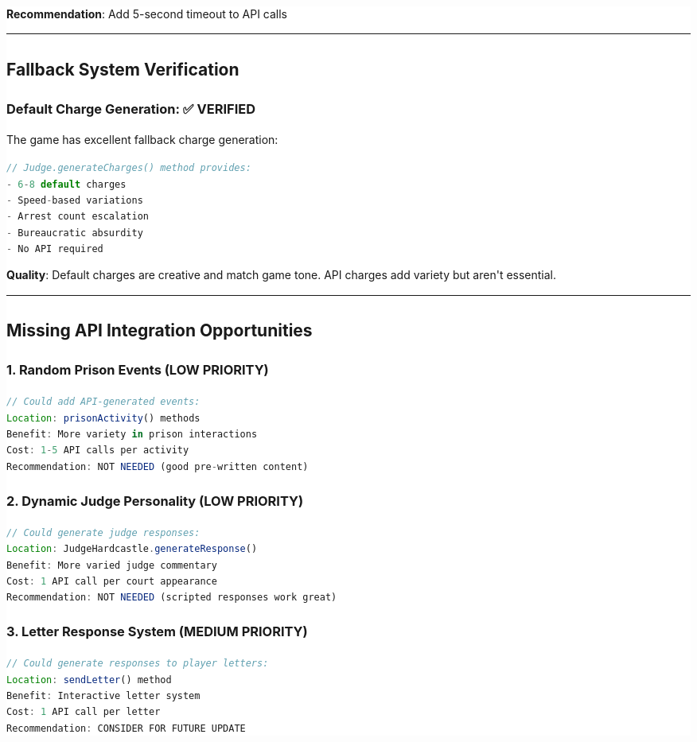 **Recommendation**: Add 5-second timeout to API calls

---

## Fallback System Verification

### Default Charge Generation: ✅ VERIFIED

The game has excellent fallback charge generation:

```javascript
// Judge.generateCharges() method provides:
- 6-8 default charges
- Speed-based variations
- Arrest count escalation
- Bureaucratic absurdity
- No API required
```

**Quality**: Default charges are creative and match game tone. API charges add variety but aren't essential.

---

## Missing API Integration Opportunities

### 1. Random Prison Events (LOW PRIORITY)
```javascript
// Could add API-generated events:
Location: prisonActivity() methods
Benefit: More variety in prison interactions
Cost: 1-5 API calls per activity
Recommendation: NOT NEEDED (good pre-written content)
```

### 2. Dynamic Judge Personality (LOW PRIORITY)
```javascript
// Could generate judge responses:
Location: JudgeHardcastle.generateResponse()
Benefit: More varied judge commentary
Cost: 1 API call per court appearance
Recommendation: NOT NEEDED (scripted responses work great)
```

### 3. Letter Response System (MEDIUM PRIORITY)
```javascript
// Could generate responses to player letters:
Location: sendLetter() method
Benefit: Interactive letter system
Cost: 1 API call per letter
Recommendation: CONSIDER FOR FUTURE UPDATE
```
